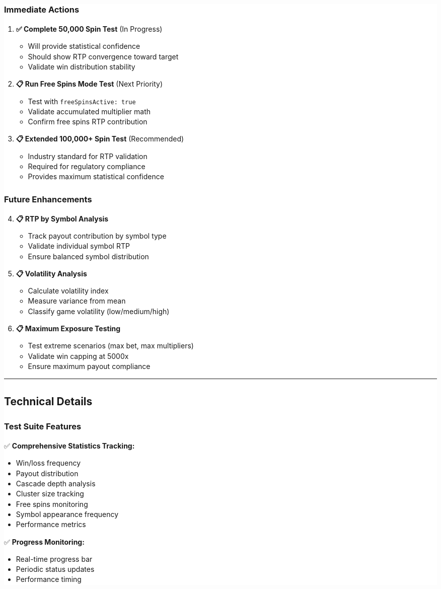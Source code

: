 ### Immediate Actions

1. **✅ Complete 50,000 Spin Test** (In Progress)
   - Will provide statistical confidence
   - Should show RTP convergence toward target
   - Validate win distribution stability

2. **📋 Run Free Spins Mode Test** (Next Priority)
   - Test with `freeSpinsActive: true`
   - Validate accumulated multiplier math
   - Confirm free spins RTP contribution

3. **📋 Extended 100,000+ Spin Test** (Recommended)
   - Industry standard for RTP validation
   - Required for regulatory compliance
   - Provides maximum statistical confidence

### Future Enhancements

4. **📋 RTP by Symbol Analysis**
   - Track payout contribution by symbol type
   - Validate individual symbol RTP
   - Ensure balanced symbol distribution

5. **📋 Volatility Analysis**
   - Calculate volatility index
   - Measure variance from mean
   - Classify game volatility (low/medium/high)

6. **📋 Maximum Exposure Testing**
   - Test extreme scenarios (max bet, max multipliers)
   - Validate win capping at 5000x
   - Ensure maximum payout compliance

---

## Technical Details

### Test Suite Features

✅ **Comprehensive Statistics Tracking:**
- Win/loss frequency
- Payout distribution
- Cascade depth analysis
- Cluster size tracking
- Free spins monitoring
- Symbol appearance frequency
- Performance metrics

✅ **Progress Monitoring:**
- Real-time progress bar
- Periodic status updates
- Performance timing
